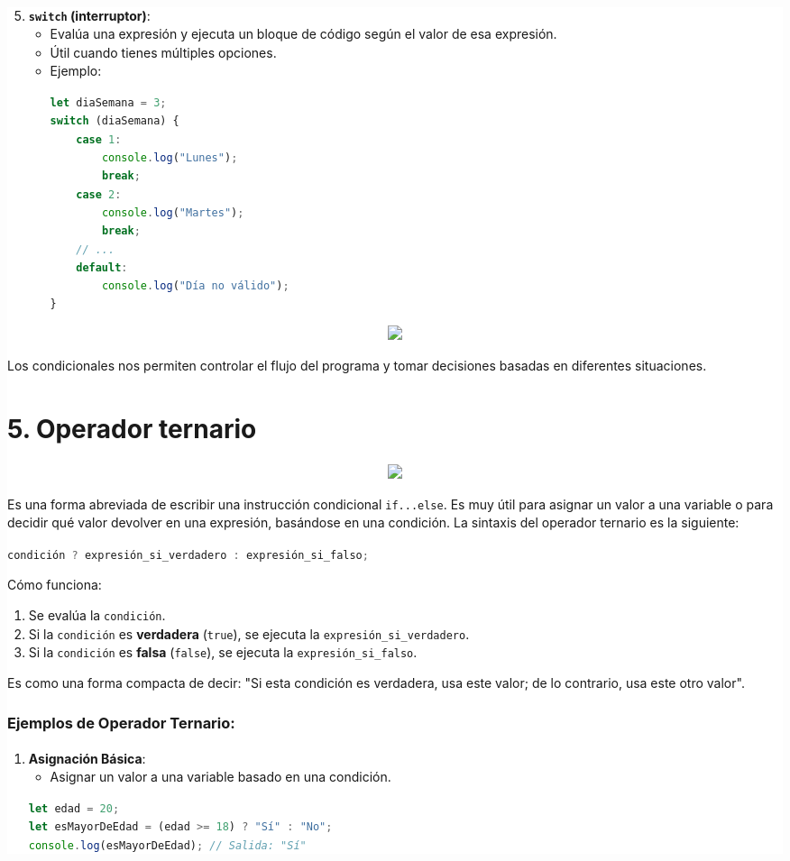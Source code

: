 5. **`switch` (interruptor)**:
   - Evalúa una expresión y ejecuta un bloque de código según el valor de esa expresión.
   - Útil cuando tienes múltiples opciones.
   - Ejemplo:
     ```javascript
     let diaSemana = 3;
     switch (diaSemana) {
         case 1:
             console.log("Lunes");
             break;
         case 2:
             console.log("Martes");
             break;
         // ...
         default:
             console.log("Día no válido");
     }
     ```
<p align="center">
<img src="https://github.com/PaulaLuinaFernandez/M4C7/assets/152091955/85324884-761d-47c7-b1fe-d3318b26a2bd">
</p>

Los condicionales nos permiten controlar el flujo del programa y tomar decisiones basadas en diferentes situaciones.

# 5. Operador ternario

<p align="center">
<img src="https://github.com/PaulaLuinaFernandez/M4C7/assets/152091955/aa9c221c-bef8-4087-881e-b0eee90c2824">
</p>

Es una forma abreviada de escribir una instrucción condicional `if...else`. Es muy útil para asignar un valor a una variable o para decidir qué valor devolver en una expresión, basándose en una condición. La sintaxis del operador ternario es la siguiente:

```javascript
condición ? expresión_si_verdadero : expresión_si_falso;
```

Cómo funciona:

1. Se evalúa la `condición`.
2. Si la `condición` es **verdadera** (`true`), se ejecuta la `expresión_si_verdadero`.
3. Si la `condición` es **falsa** (`false`), se ejecuta la `expresión_si_falso`.

Es como una forma compacta de decir: "Si esta condición es verdadera, usa este valor; de lo contrario, usa este otro valor".

### Ejemplos de Operador Ternario:

1. **Asignación Básica**:
   - Asignar un valor a una variable basado en una condición.
   ```javascript
   let edad = 20;
   let esMayorDeEdad = (edad >= 18) ? "Sí" : "No";
   console.log(esMayorDeEdad); // Salida: "Sí"
   ```
